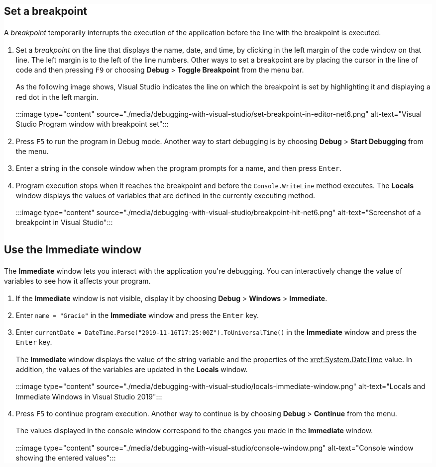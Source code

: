 ## Set a breakpoint

A *breakpoint* temporarily interrupts the execution of the application before the line with the breakpoint is executed.

1. Set a *breakpoint* on the line that displays the name, date, and time, by clicking in the left margin of the code window on that line. The left margin is to the left of the line numbers.  Other ways to set a breakpoint are by placing the cursor in the line of code and then pressing <kbd>F9</kbd> or choosing **Debug** > **Toggle Breakpoint** from the menu bar.

   As the following image shows, Visual Studio indicates the line on which the breakpoint is set by highlighting it and displaying a red dot in the left margin.

   :::image type="content" source="./media/debugging-with-visual-studio/set-breakpoint-in-editor-net6.png" alt-text="Visual Studio Program window with breakpoint set":::

1. Press <kbd>F5</kbd> to run the program in Debug mode. Another way to start debugging is by choosing **Debug** > **Start Debugging** from the menu.

1. Enter a string in the console window when the program prompts for a name, and then press <kbd>Enter</kbd>.

1. Program execution stops when it reaches the breakpoint and before the `Console.WriteLine` method executes. The **Locals** window displays the values of variables that are defined in the currently executing method.

   :::image type="content" source="./media/debugging-with-visual-studio/breakpoint-hit-net6.png" alt-text="Screenshot of a breakpoint in Visual Studio":::

## Use the Immediate window

The **Immediate** window lets you interact with the application you're debugging. You can interactively change the value of variables to see how it affects your program.

1. If the **Immediate** window is not visible, display it by choosing **Debug** > **Windows** > **Immediate**.

1. Enter `name = "Gracie"` in the **Immediate** window and press the <kbd>Enter</kbd> key.

1. Enter `currentDate = DateTime.Parse("2019-11-16T17:25:00Z").ToUniversalTime()` in the **Immediate** window and press the <kbd>Enter</kbd> key.

   The **Immediate** window displays the value of the string variable and the properties of the <xref:System.DateTime> value. In addition, the values of the variables are updated in the **Locals** window.

   :::image type="content" source="./media/debugging-with-visual-studio/locals-immediate-window.png" alt-text="Locals and Immediate Windows in Visual Studio 2019":::

1. Press <kbd>F5</kbd> to continue program execution. Another way to continue is by choosing **Debug** > **Continue** from the menu.

   The values displayed in the console window correspond to the changes you made in the **Immediate** window.

   :::image type="content" source="./media/debugging-with-visual-studio/console-window.png" alt-text="Console window showing the entered values":::

